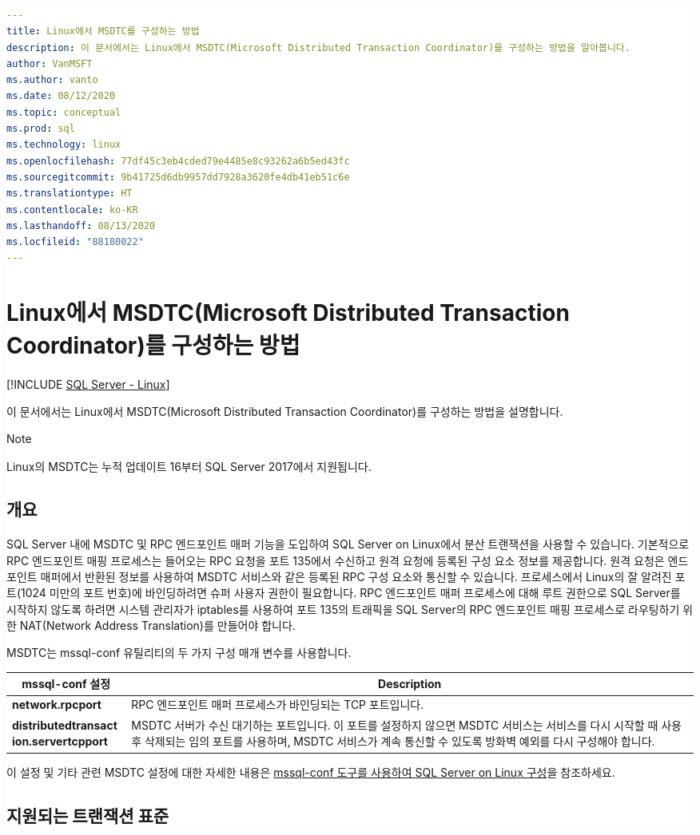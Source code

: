```yaml
---
title: Linux에서 MSDTC를 구성하는 방법
description: 이 문서에서는 Linux에서 MSDTC(Microsoft Distributed Transaction Coordinator)를 구성하는 방법을 알아봅니다.
author: VanMSFT
ms.author: vanto
ms.date: 08/12/2020
ms.topic: conceptual
ms.prod: sql
ms.technology: linux
ms.openlocfilehash: 77df45c3eb4cded79e4485e8c93262a6b5ed43fc
ms.sourcegitcommit: 9b41725d6db9957dd7928a3620fe4db41eb51c6e
ms.translationtype: HT
ms.contentlocale: ko-KR
ms.lasthandoff: 08/13/2020
ms.locfileid: "88180022"
---
```

# <a name="how-to-configure-the-microsoft-distributed-transaction-coordinator-msdtc-on-linux"></a>Linux에서 MSDTC(Microsoft Distributed Transaction Coordinator)를 구성하는 방법

[!INCLUDE [SQL Server - Linux](../includes/applies-to-version/sql-linux.md)]

이 문서에서는 Linux에서 MSDTC(Microsoft Distributed Transaction Coordinator)를 구성하는 방법을 설명합니다.

> [!NOTE]
> Linux의 MSDTC는 누적 업데이트 16부터 SQL Server 2017에서 지원됩니다.

## <a name="overview"></a>개요

SQL Server 내에 MSDTC 및 RPC 엔드포인트 매퍼 기능을 도입하여 SQL Server on Linux에서 분산 트랜잭션을 사용할 수 있습니다. 기본적으로 RPC 엔드포인트 매핑 프로세스는 들어오는 RPC 요청을 포트 135에서 수신하고 원격 요청에 등록된 구성 요소 정보를 제공합니다. 원격 요청은 엔드포인트 매퍼에서 반환된 정보를 사용하여 MSDTC 서비스와 같은 등록된 RPC 구성 요소와 통신할 수 있습니다. 프로세스에서 Linux의 잘 알려진 포트(1024 미만의 포트 번호)에 바인딩하려면 슈퍼 사용자 권한이 필요합니다. RPC 엔드포인트 매퍼 프로세스에 대해 루트 권한으로 SQL Server를 시작하지 않도록 하려면 시스템 관리자가 iptables를 사용하여 포트 135의 트래픽을 SQL Server의 RPC 엔드포인트 매핑 프로세스로 라우팅하기 위한 NAT(Network Address Translation)를 만들어야 합니다.

MSDTC는 mssql-conf 유틸리티의 두 가지 구성 매개 변수를 사용합니다.

| mssql-conf 설정 | Description |
|---|---|
| **network.rpcport** | RPC 엔드포인트 매퍼 프로세스가 바인딩되는 TCP 포트입니다. |
| **distributedtransaction.servertcpport** | MSDTC 서버가 수신 대기하는 포트입니다. 이 포트를 설정하지 않으면 MSDTC 서비스는 서비스를 다시 시작할 때 사용 후 삭제되는 임의 포트를 사용하며, MSDTC 서비스가 계속 통신할 수 있도록 방화벽 예외를 다시 구성해야 합니다. |

이 설정 및 기타 관련 MSDTC 설정에 대한 자세한 내용은 [mssql-conf 도구를 사용하여 SQL Server on Linux 구성](sql-server-linux-configure-mssql-conf.md)을 참조하세요.

## <a name="supported-transaction-standards"></a>지원되는 트랜잭션 표준
